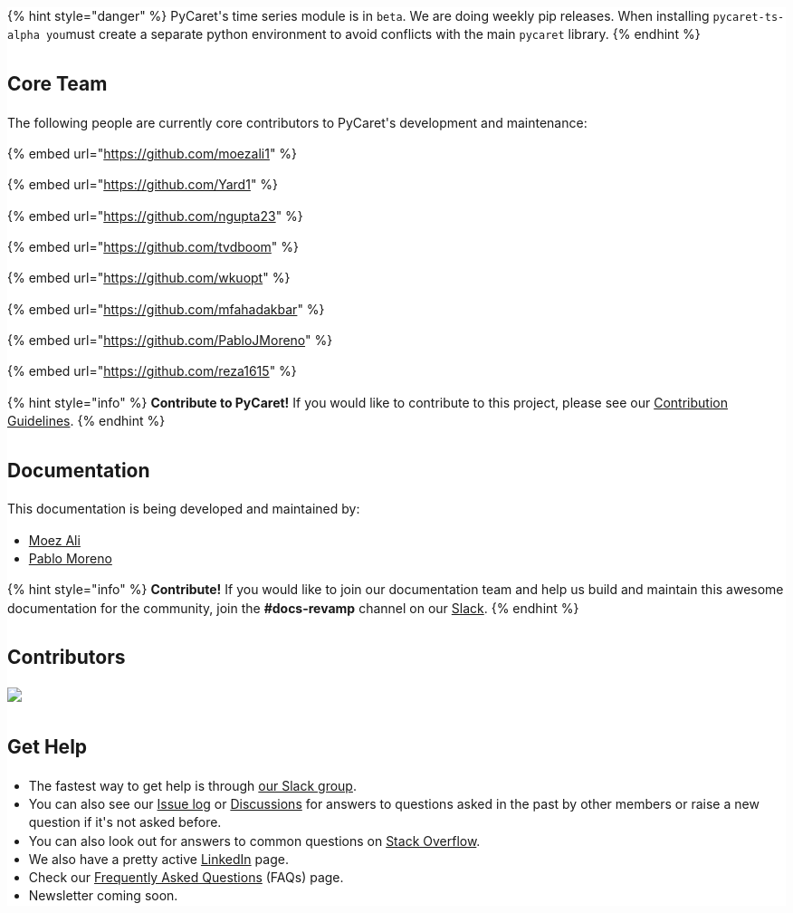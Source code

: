 {% hint style="danger" %}
PyCaret's time series module is in `beta`. We are doing weekly pip releases. When installing `pycaret-ts-alpha you`must create a separate python environment to avoid conflicts with the main `pycaret` library.&#x20;
{% endhint %}

## Core Team

The following people are currently core contributors to PyCaret's development and maintenance:

{% embed url="https://github.com/moezali1" %}

{% embed url="https://github.com/Yard1" %}

{% embed url="https://github.com/ngupta23" %}

{% embed url="https://github.com/tvdboom" %}

{% embed url="https://github.com/wkuopt" %}

{% embed url="https://github.com/mfahadakbar" %}

{% embed url="https://github.com/PabloJMoreno" %}

{% embed url="https://github.com/reza1615" %}

{% hint style="info" %}
**Contribute to PyCaret!** If you would like to contribute to this project, please see our [Contribution Guidelines](https://github.com/pycaret/pycaret/blob/master/CONTRIBUTING.md).
{% endhint %}

## Documentation

This documentation is being developed and maintained by:

* [Moez Ali](https://www.linkedin.com/in/profile-moez/)
* [Pablo Moreno](https://www.linkedin.com/in/pablo-moreno-363188150/)

{% hint style="info" %}
**Contribute!** If you would like to join our documentation team and help us build and maintain this awesome documentation for the community, join the **#docs-revamp** channel on our [Slack](https://join.slack.com/t/pycaret/shared\_invite/zt-row9phbm-BoJdEVPYnGf7\_NxNBP307w).
{% endhint %}

## Contributors

![](https://contributors-img.web.app/image?repo=pycaret/pycaret)

## Get Help

* The fastest way to get help is through [our Slack group](https://join.slack.com/t/pycaret/shared\_invite/zt-row9phbm-BoJdEVPYnGf7\_NxNBP307w).&#x20;
* You can also see our [Issue log](./#pycaret-at-a-glance) or [Discussions](https://github.com/pycaret/pycaret/discussions) for answers to questions asked in the past by other members or raise a new question if it's not asked before.
* You can also look out for answers to common questions on [Stack Overflow](https://stackoverflow.com/questions/tagged/pycaret).
* We also have a pretty active [LinkedIn](https://www.linkedin.com/company/pycaret/) page.
* Check our [Frequently Asked Questions](learn-pycaret/faqs.md) (FAQs) page.
* Newsletter coming soon.
